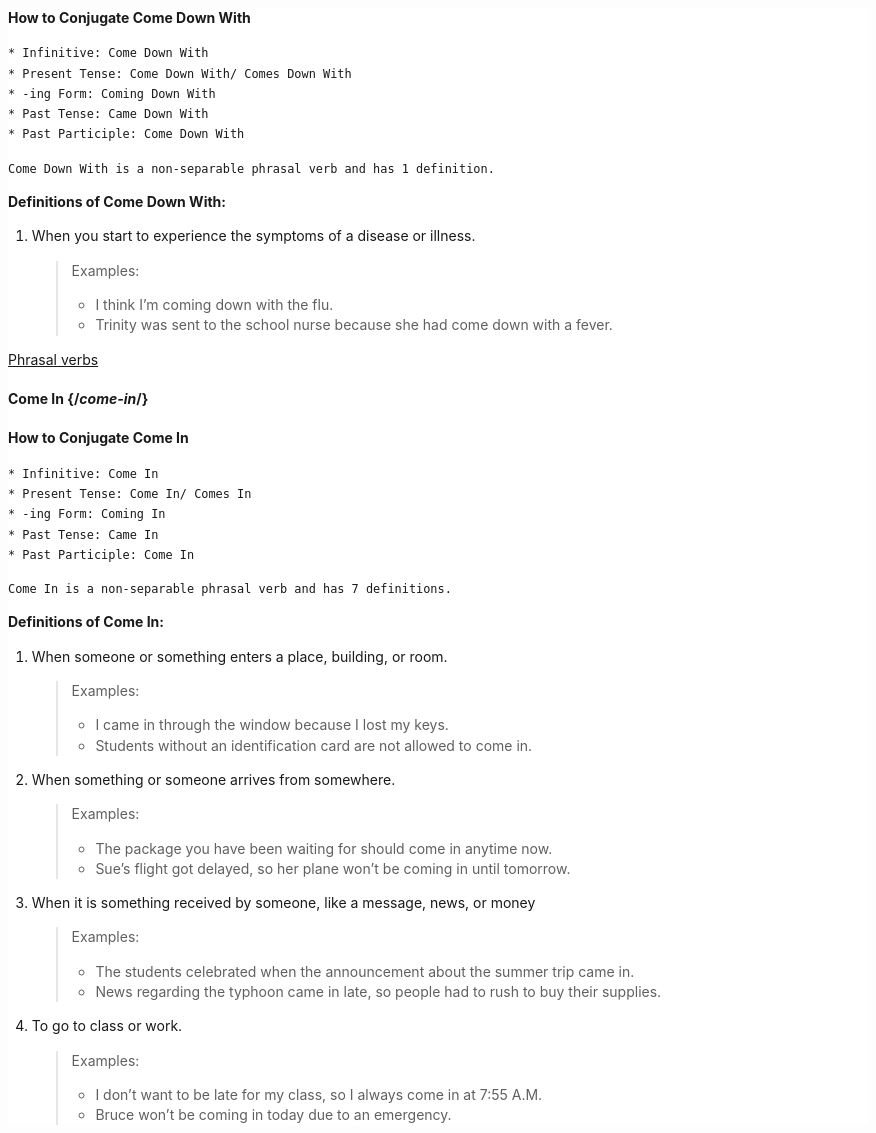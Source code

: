 **How to Conjugate Come Down With**

    * Infinitive: Come Down With
    * Present Tense: Come Down With/ Comes Down With
    * -ing Form: Coming Down With
    * Past Tense: Came Down With
    * Past Participle: Come Down With

`Come Down With is a non-separable phrasal verb and has 1 definition.`

**Definitions of Come Down With:**

1. When you start to experience the symptoms of a disease or illness.

    > Examples:
    > * I think I’m coming down with the flu.
    > * Trinity was sent to the school nurse because she had come down with a fever.

[Phrasal verbs](/learn/super-duper-phrasal-verbs#phrasal-verbs)

</PhrasalVerb>


<PhrasalVerb desc="when someone or something enters a place, building, or room." num={7}>


#### Come In {/*come-in*/}

**How to Conjugate Come In**

    * Infinitive: Come In
    * Present Tense: Come In/ Comes In
    * -ing Form: Coming In
    * Past Tense: Came In
    * Past Participle: Come In

`Come In is a non-separable phrasal verb and has 7 definitions.`

**Definitions of Come In:**

1. When someone or something enters a place, building, or room.

    > Examples:
    > * I came in through the window because I lost my keys.
    > * Students without an identification card are not allowed to come in.

2. When something or someone arrives from somewhere.

    > Examples:
    > * The package you have been waiting for should come in anytime now.
    > * Sue’s flight got delayed, so her plane won’t be coming in until tomorrow.

3. When it is something received by someone, like a message, news, or money

    > Examples:
    > * The students celebrated when the announcement about the summer trip came in.
    > * News regarding the typhoon came in late, so people had to rush to buy their supplies.

4. To go to class or work.

    > Examples:
    > * I don’t want to be late for my class, so I always come in at 7:55 A.M.
    > * Bruce won’t be coming in today due to an emergency.
